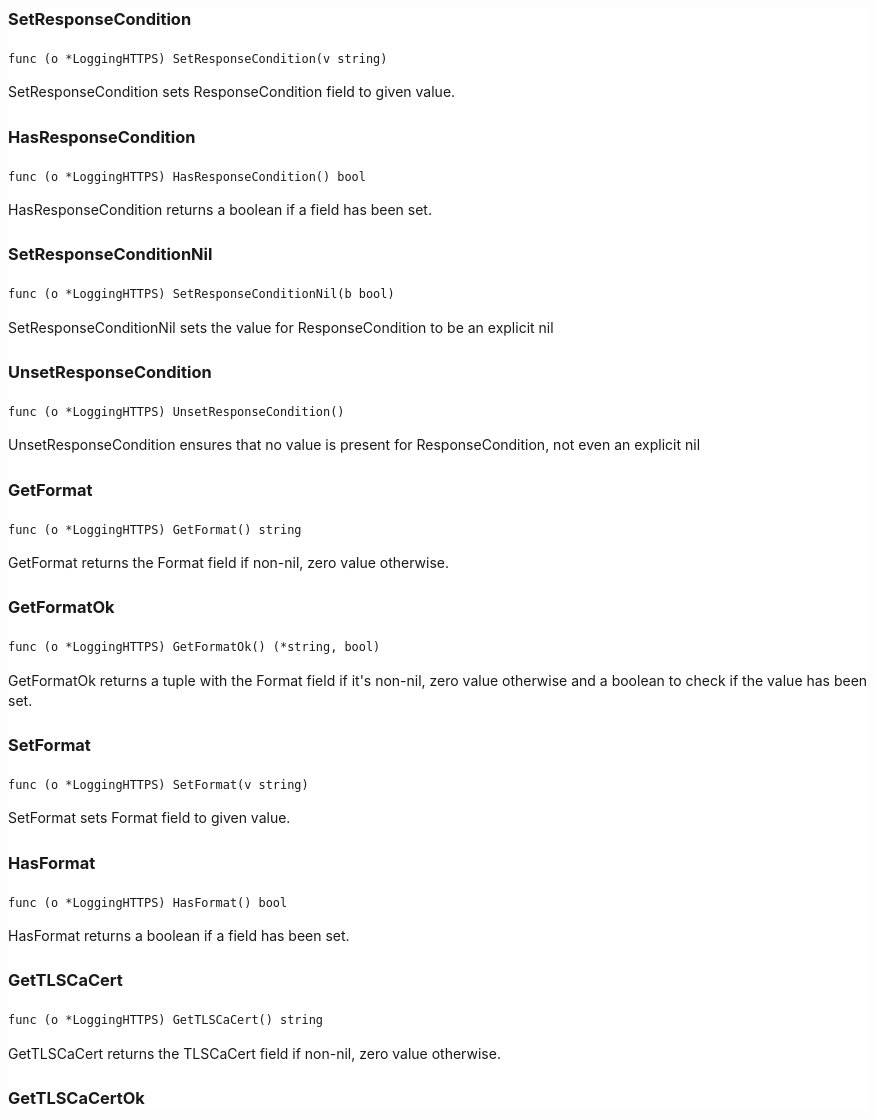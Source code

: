 ### SetResponseCondition

`func (o *LoggingHTTPS) SetResponseCondition(v string)`

SetResponseCondition sets ResponseCondition field to given value.

### HasResponseCondition

`func (o *LoggingHTTPS) HasResponseCondition() bool`

HasResponseCondition returns a boolean if a field has been set.

### SetResponseConditionNil

`func (o *LoggingHTTPS) SetResponseConditionNil(b bool)`

 SetResponseConditionNil sets the value for ResponseCondition to be an explicit nil

### UnsetResponseCondition
`func (o *LoggingHTTPS) UnsetResponseCondition()`

UnsetResponseCondition ensures that no value is present for ResponseCondition, not even an explicit nil
### GetFormat

`func (o *LoggingHTTPS) GetFormat() string`

GetFormat returns the Format field if non-nil, zero value otherwise.

### GetFormatOk

`func (o *LoggingHTTPS) GetFormatOk() (*string, bool)`

GetFormatOk returns a tuple with the Format field if it's non-nil, zero value otherwise
and a boolean to check if the value has been set.

### SetFormat

`func (o *LoggingHTTPS) SetFormat(v string)`

SetFormat sets Format field to given value.

### HasFormat

`func (o *LoggingHTTPS) HasFormat() bool`

HasFormat returns a boolean if a field has been set.

### GetTLSCaCert

`func (o *LoggingHTTPS) GetTLSCaCert() string`

GetTLSCaCert returns the TLSCaCert field if non-nil, zero value otherwise.

### GetTLSCaCertOk

